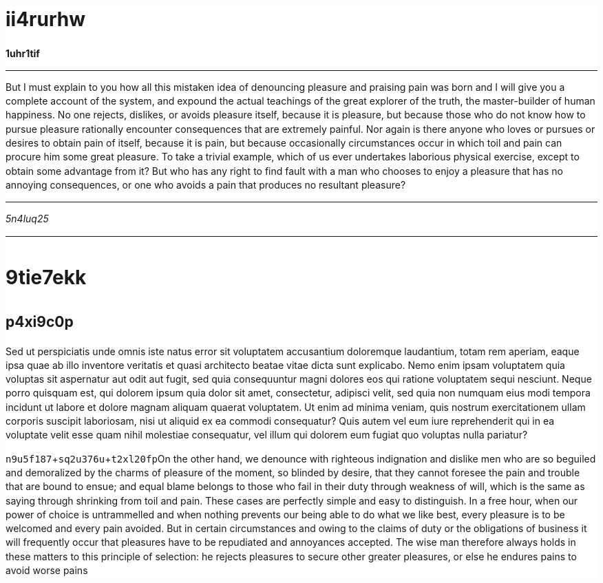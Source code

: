# ii4rurhw

**1uhr1tif**

---


But I must explain to you how all this mistaken idea of denouncing pleasure and praising pain was born and I will give you a complete account of the system, and expound the actual teachings of the great explorer of the truth, the master-builder of human happiness. No one rejects, dislikes, or avoids pleasure itself, because it is pleasure, but because those who do not know how to pursue pleasure rationally encounter consequences that are extremely painful. Nor again is there anyone who loves or pursues or desires to obtain pain of itself, because it is pain, but because occasionally circumstances occur in which toil and pain can procure him some great pleasure. To take a trivial example, which of us ever undertakes laborious physical exercise, except to obtain some advantage from it? But who has any right to find fault with a man who chooses to enjoy a pleasure that has no annoying consequences, or one who avoids a pain that produces no resultant pleasure?

***


*5n4luq25*

***

# 9tie7ekk

## p4xi9c0p

Sed ut perspiciatis unde omnis iste natus error sit voluptatem accusantium doloremque laudantium, totam rem aperiam, eaque ipsa quae ab illo inventore veritatis et quasi architecto beatae vitae dicta sunt explicabo. Nemo enim ipsam voluptatem quia voluptas sit aspernatur aut odit aut fugit, sed quia consequuntur magni dolores eos qui ratione voluptatem sequi nesciunt. Neque porro quisquam est, qui dolorem ipsum quia dolor sit amet, consectetur, adipisci velit, sed quia non numquam eius modi tempora incidunt ut labore et dolore magnam aliquam quaerat voluptatem. Ut enim ad minima veniam, quis nostrum exercitationem ullam corporis suscipit laboriosam, nisi ut aliquid ex ea commodi consequatur? Quis autem vel eum iure reprehenderit qui in ea voluptate velit esse quam nihil molestiae consequatur, vel illum qui dolorem eum fugiat quo voluptas nulla pariatur?

<kbd>n9u5f187</kbd>+<kbd>sq2u376u</kbd>+<kbd>t2xl20fp</kbd>On the other hand, we denounce with righteous indignation and dislike men who are so beguiled and demoralized by the charms of pleasure of the moment, so blinded by desire, that they cannot foresee the pain and trouble that are bound to ensue; and equal blame belongs to those who fail in their duty through weakness of will, which is the same as saying through shrinking from toil and pain. These cases are perfectly simple and easy to distinguish. In a free hour, when our power of choice is untrammelled and when nothing prevents our being able to do what we like best, every pleasure is to be welcomed and every pain avoided. But in certain circumstances and owing to the claims of duty or the obligations of business it will frequently occur that pleasures have to be repudiated and annoyances accepted. The wise man therefore always holds in these matters to this principle of selection: he rejects pleasures to secure other greater pleasures, or else he endures pains to avoid worse pains

